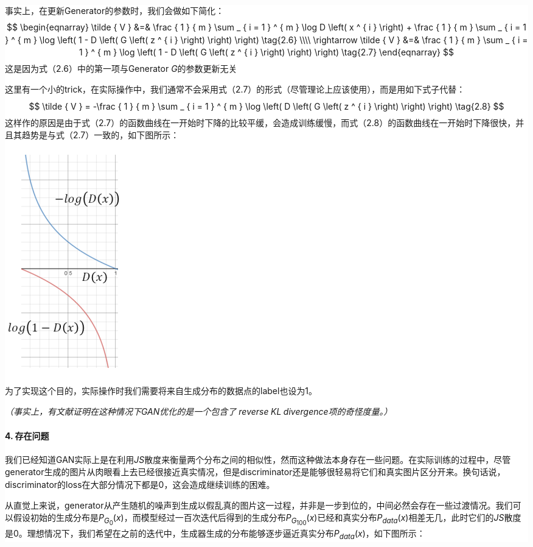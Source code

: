 事实上，在更新Generator的参数时，我们会做如下简化：
$$
\begin{eqnarray}
\tilde { V } &=& \frac { 1 } { m } \sum _ { i = 1 } ^ { m } \log D \left( x ^ { i } \right) + \frac { 1 } { m } \sum _ { i = 1 } ^ { m } \log \left( 1 - D \left( G \left( z ^ { i } \right) \right) \right) \tag{2.6} \\\\
\rightarrow \tilde { V } &=& \frac { 1 } { m } \sum _ { i = 1 } ^ { m } \log \left( 1 - D \left( G \left( z ^ { i } \right) \right) \right) \tag{2.7}
\end{eqnarray}
$$
这是因为式（2.6）中的第一项与Generator  $G$的参数更新无关

这里有一个小的trick，在实际操作中，我们通常不会采用式（2.7）的形式（尽管理论上应该使用），而是用如下式子代替：
$$
\tilde { V } = -\frac { 1 } { m } \sum _ { i = 1 } ^ { m } \log \left( D \left( G \left( z ^ { i } \right) \right) \right) \tag{2.8}
$$
这样作的原因是由于式（2.7）的函数曲线在一开始时下降的比较平缓，会造成训练缓慢，而式（2.8）的函数曲线在一开始时下降很快，并且其趋势是与式（2.7）一致的，如下图所示：

![1553588760367](assets/1553588760367.png)

为了实现这个目的，实际操作时我们需要将来自生成分布的数据点的label也设为1。

*（事实上，有文献证明在这种情况下GAN优化的是一个包含了 $reverse \; KL \; divergence$项的奇怪度量。）*

#### 4. 存在问题

我们已经知道GAN实际上是在利用$JS$散度来衡量两个分布之间的相似性，然而这种做法本身存在一些问题。在实际训练的过程中，尽管generator生成的图片从肉眼看上去已经很接近真实情况，但是discriminator还是能够很轻易将它们和真实图片区分开来。换句话说，discriminator的loss在大部分情况下都是0，这会造成继续训练的困难。

从直觉上来说，generator从产生随机的噪声到生成以假乱真的图片这一过程，并非是一步到位的，中间必然会存在一些过渡情况。我们可以假设初始的生成分布是$P_ { G _ {0}}(x)$，而模型经过一百次迭代后得到的生成分布$P_{ G_{ 100 } } (x)$已经和真实分布$P_{ data } (x)$相差无几，此时它们的$JS$散度是0。理想情况下，我们希望在之前的迭代中，生成器生成的分布能够逐步逼近真实分布$P_{ data } (x)$，如下图所示：
